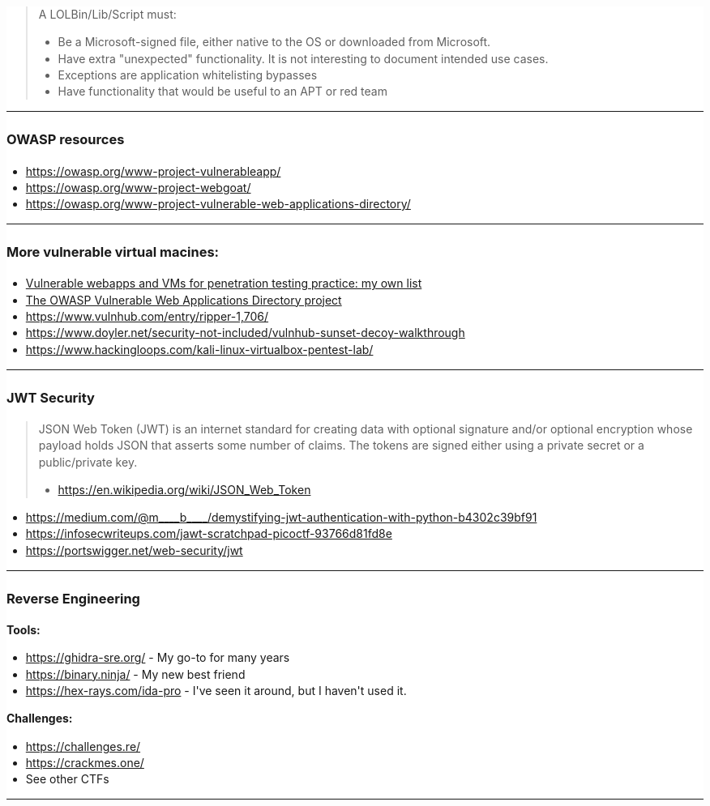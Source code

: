 > A LOLBin/Lib/Script must:
>
> - Be a Microsoft-signed file, either native to the OS or downloaded from Microsoft.
> - Have extra "unexpected" functionality. It is not interesting to document intended use cases.
> - Exceptions are application whitelisting bypasses
> - Have functionality that would be useful to an APT or red team

---

### OWASP resources

- <https://owasp.org/www-project-vulnerableapp/>
- <https://owasp.org/www-project-webgoat/>
- <https://owasp.org/www-project-vulnerable-web-applications-directory/>

---

### More vulnerable virtual macines:

- [Vulnerable webapps and VMs for penetration testing practice: my own list](https://andreafortuna.org/2020/07/22/vulnerable-webapps-and-vms-for-penetration-testing-practice-my-own-list/)
- [The OWASP Vulnerable Web Applications Directory project](https://github.com/OWASP/OWASP-VWAD)
- <https://www.vulnhub.com/entry/ripper-1,706/>
- <https://www.doyler.net/security-not-included/vulnhub-sunset-decoy-walkthrough>
- <https://www.hackingloops.com/kali-linux-virtualbox-pentest-lab/>

---

### JWT Security

> JSON Web Token (<abbr>JWT</abbr>) is an internet standard for creating data with optional signature and/or optional encryption whose payload holds JSON that asserts some number of claims. The tokens are signed either using a private secret or a public/private key.
>
> - <https://en.wikipedia.org/wiki/JSON_Web_Token>

- <https://medium.com/@m____b____/demystifying-jwt-authentication-with-python-b4302c39bf91>
- <https://infosecwriteups.com/jawt-scratchpad-picoctf-93766d81fd8e>
- <https://portswigger.net/web-security/jwt>

---

### Reverse Engineering

**Tools:**

- <https://ghidra-sre.org/> - My go-to for many years
- <https://binary.ninja/> - My new best friend
- <https://hex-rays.com/ida-pro> - I've seen it around, but I haven't used it.

**Challenges:**

- <https://challenges.re/>
- <https://crackmes.one/>
- See other CTFs

---